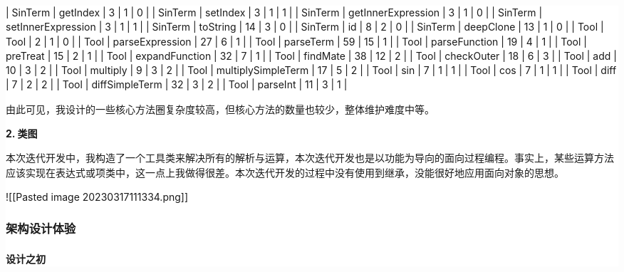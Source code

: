 | SinTerm          | getIndex             | 3   | 1  | 0  |
| SinTerm          | setIndex             | 3   | 1  | 1  |
| SinTerm          | getInnerExpression   | 3   | 1  | 0  |
| SinTerm          | setInnerExpression   | 3   | 1  | 1  |
| SinTerm          | toString             | 14  | 3  | 0  |
| SinTerm          | id                   | 8   | 2  | 0  |
| SinTerm          | deepClone            | 13  | 1  | 0  |
| Tool             | Tool                 | 2   | 1  | 0  |
| Tool             | parseExpression      | 27  | 6  | 1  |
| Tool             | parseTerm            | 59  | 15 | 1  |
| Tool             | parseFunction        | 19  | 4  | 1  |
| Tool             | preTreat             | 15  | 2  | 1  |
| Tool             | expandFunction       | 32  | 7  | 1  |
| Tool             | findMate             | 38  | 12 | 2  |
| Tool             | checkOuter           | 18  | 6  | 3  |
| Tool             | add                  | 10  | 3  | 2  |
| Tool             | multiply             | 9   | 3  | 2  |
| Tool             | multiplySimpleTerm   | 17  | 5  | 2  |
| Tool             | sin                  | 7   | 1  | 1  |
| Tool             | cos                  | 7   | 1  | 1  |
| Tool             | diff                 | 7   | 2  | 2  |
| Tool             | diffSimpleTerm       | 32  | 3  | 2  |
| Tool             | parseInt             | 11  | 3  | 1  |

由此可见，我设计的一些核心方法圈复杂度较高，但核心方法的数量也较少，整体维护难度中等。

**2. 类图**

本次迭代开发中，我构造了一个工具类来解决所有的解析与运算，本次迭代开发也是以功能为导向的面向过程编程。事实上，某些运算方法应该实现在表达式或项类中，这一点上我做得很差。本次迭代开发的过程中没有使用到继承，没能很好地应用面向对象的思想。

![[Pasted image 20230317111334.png]]

### 架构设计体验

#### 设计之初
